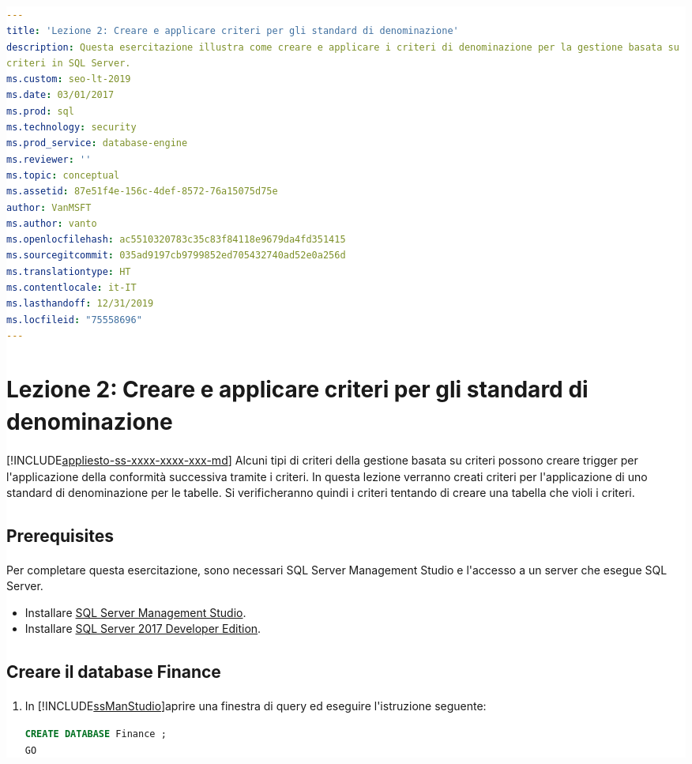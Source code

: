 ```yaml
---
title: 'Lezione 2: Creare e applicare criteri per gli standard di denominazione'
description: Questa esercitazione illustra come creare e applicare i criteri di denominazione per la gestione basata su criteri in SQL Server.
ms.custom: seo-lt-2019
ms.date: 03/01/2017
ms.prod: sql
ms.technology: security
ms.prod_service: database-engine
ms.reviewer: ''
ms.topic: conceptual
ms.assetid: 87e51f4e-156c-4def-8572-76a15075d75e
author: VanMSFT
ms.author: vanto
ms.openlocfilehash: ac5510320783c35c83f84118e9679da4fd351415
ms.sourcegitcommit: 035ad9197cb9799852ed705432740ad52e0a256d
ms.translationtype: HT
ms.contentlocale: it-IT
ms.lasthandoff: 12/31/2019
ms.locfileid: "75558696"
---
```

# <a name="lesson-2-create-and-apply-a-naming-standards-policy"></a>Lezione 2: Creare e applicare criteri per gli standard di denominazione
[!INCLUDE[appliesto-ss-xxxx-xxxx-xxx-md](../../includes/appliesto-ss-xxxx-xxxx-xxx-md.md)]
Alcuni tipi di criteri della gestione basata su criteri possono creare trigger per l'applicazione della conformità successiva tramite i criteri. In questa lezione verranno creati criteri per l'applicazione di uno standard di denominazione per le tabelle. Si verificheranno quindi i criteri tentando di creare una tabella che violi i criteri.  


## <a name="prerequisites"></a>Prerequisites
Per completare questa esercitazione, sono necessari SQL Server Management Studio e l'accesso a un server che esegue SQL Server.

- Installare [SQL Server Management Studio](https://docs.microsoft.com/sql/ssms/download-sql-server-management-studio-ssms).
- Installare [SQL Server 2017 Developer Edition](https://www.microsoft.com/sql-server/sql-server-downloads).
  
## <a name="create-the-finance-database"></a>Creare il database Finance  
  
1.  In [!INCLUDE[ssManStudio](../../includes/ssmanstudio-md.md)]aprire una finestra di query ed eseguire l'istruzione seguente:  
  
    ```sql  
    CREATE DATABASE Finance ;  
    GO  
    ```  
  